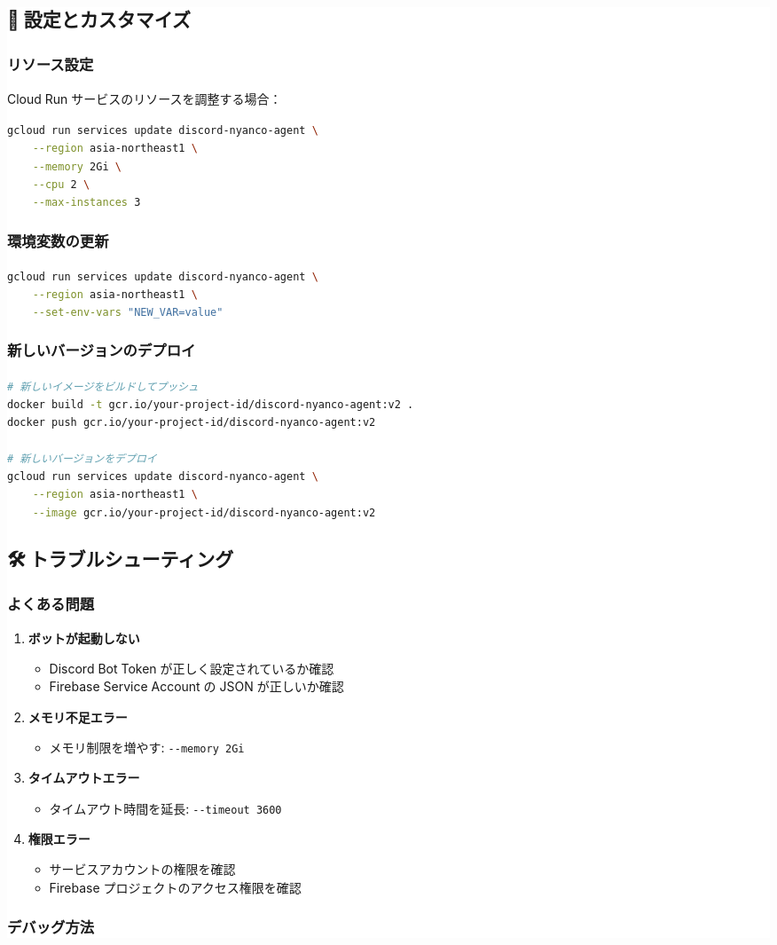 ## 🔧 設定とカスタマイズ

### リソース設定

Cloud Run サービスのリソースを調整する場合：

```bash
gcloud run services update discord-nyanco-agent \
    --region asia-northeast1 \
    --memory 2Gi \
    --cpu 2 \
    --max-instances 3
```

### 環境変数の更新

```bash
gcloud run services update discord-nyanco-agent \
    --region asia-northeast1 \
    --set-env-vars "NEW_VAR=value"
```

### 新しいバージョンのデプロイ

```bash
# 新しいイメージをビルドしてプッシュ
docker build -t gcr.io/your-project-id/discord-nyanco-agent:v2 .
docker push gcr.io/your-project-id/discord-nyanco-agent:v2

# 新しいバージョンをデプロイ
gcloud run services update discord-nyanco-agent \
    --region asia-northeast1 \
    --image gcr.io/your-project-id/discord-nyanco-agent:v2
```

## 🛠️ トラブルシューティング

### よくある問題

1. **ボットが起動しない**
   - Discord Bot Token が正しく設定されているか確認
   - Firebase Service Account の JSON が正しいか確認

2. **メモリ不足エラー**
   - メモリ制限を増やす: `--memory 2Gi`

3. **タイムアウトエラー**
   - タイムアウト時間を延長: `--timeout 3600`

4. **権限エラー**
   - サービスアカウントの権限を確認
   - Firebase プロジェクトのアクセス権限を確認

### デバッグ方法
